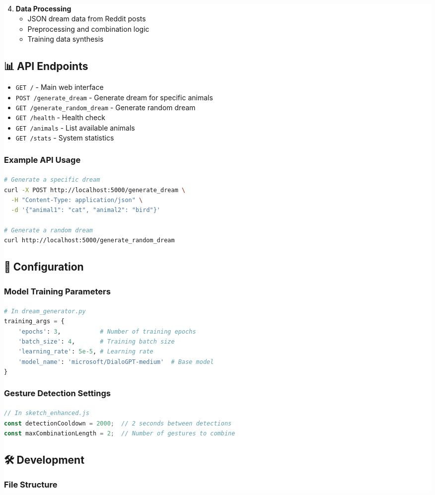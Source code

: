 4. **Data Processing**
   - JSON dream data from Reddit posts
   - Preprocessing and combination logic
   - Training data synthesis

## 📊 API Endpoints

- `GET /` - Main web interface
- `POST /generate_dream` - Generate dream for specific animals
- `GET /generate_random_dream` - Generate random dream
- `GET /health` - Health check
- `GET /animals` - List available animals
- `GET /stats` - System statistics

### Example API Usage

```bash
# Generate a specific dream
curl -X POST http://localhost:5000/generate_dream \
  -H "Content-Type: application/json" \
  -d '{"animal1": "cat", "animal2": "bird"}'

# Generate a random dream
curl http://localhost:5000/generate_random_dream
```

## 🔧 Configuration

### Model Training Parameters

```python
# In dream_generator.py
training_args = {
    'epochs': 3,           # Number of training epochs
    'batch_size': 4,       # Training batch size
    'learning_rate': 5e-5, # Learning rate
    'model_name': 'microsoft/DialoGPT-medium'  # Base model
}
```

### Gesture Detection Settings

```javascript
// In sketch_enhanced.js
const detectionCooldown = 2000;  // 2 seconds between detections
const maxCombinationLength = 2;  // Number of gestures to combine
```

## 🛠️ Development

### File Structure

